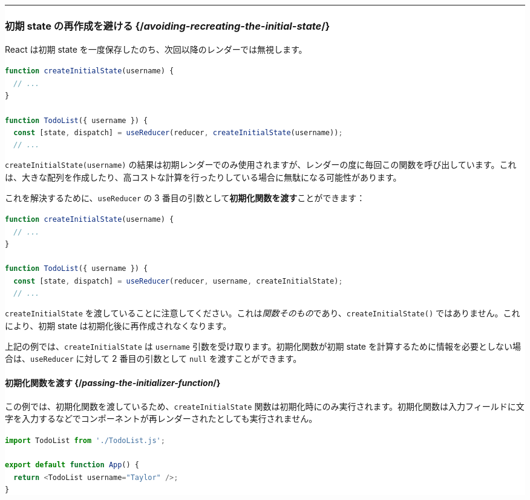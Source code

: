 </Sandpack>

<Solution />

</Recipes>

---

### 初期 state の再作成を避ける {/*avoiding-recreating-the-initial-state*/}

React は初期 state を一度保存したのち、次回以降のレンダーでは無視します。

```js
function createInitialState(username) {
  // ...
}

function TodoList({ username }) {
  const [state, dispatch] = useReducer(reducer, createInitialState(username));
  // ...
```

`createInitialState(username)` の結果は初期レンダーでのみ使用されますが、レンダーの度に毎回この関数を呼び出しています。これは、大きな配列を作成したり、高コストな計算を行ったりしている場合に無駄になる可能性があります。

これを解決するために、`useReducer` の 3 番目の引数として**初期化関数を渡す**ことができます：

```js {6}
function createInitialState(username) {
  // ...
}

function TodoList({ username }) {
  const [state, dispatch] = useReducer(reducer, username, createInitialState);
  // ...
```

`createInitialState` を渡していることに注意してください。これは*関数そのもの*であり、`createInitialState()` ではありません。これにより、初期 state は初期化後に再作成されなくなります。

上記の例では、`createInitialState` は `username` 引数を受け取ります。初期化関数が初期 state を計算するために情報を必要としない場合は、`useReducer` に対して 2 番目の引数として `null` を渡すことができます。

<Recipes titleText="初期化関数と初期 state を直接渡す方法の違い" titleId="examples-initializer">

#### 初期化関数を渡す {/*passing-the-initializer-function*/}

この例では、初期化関数を渡しているため、`createInitialState` 関数は初期化時にのみ実行されます。初期化関数は入力フィールドに文字を入力するなどでコンポーネントが再レンダーされたとしても実行されません。

<Sandpack>

```js App.js hidden
import TodoList from './TodoList.js';

export default function App() {
  return <TodoList username="Taylor" />;
}
```
